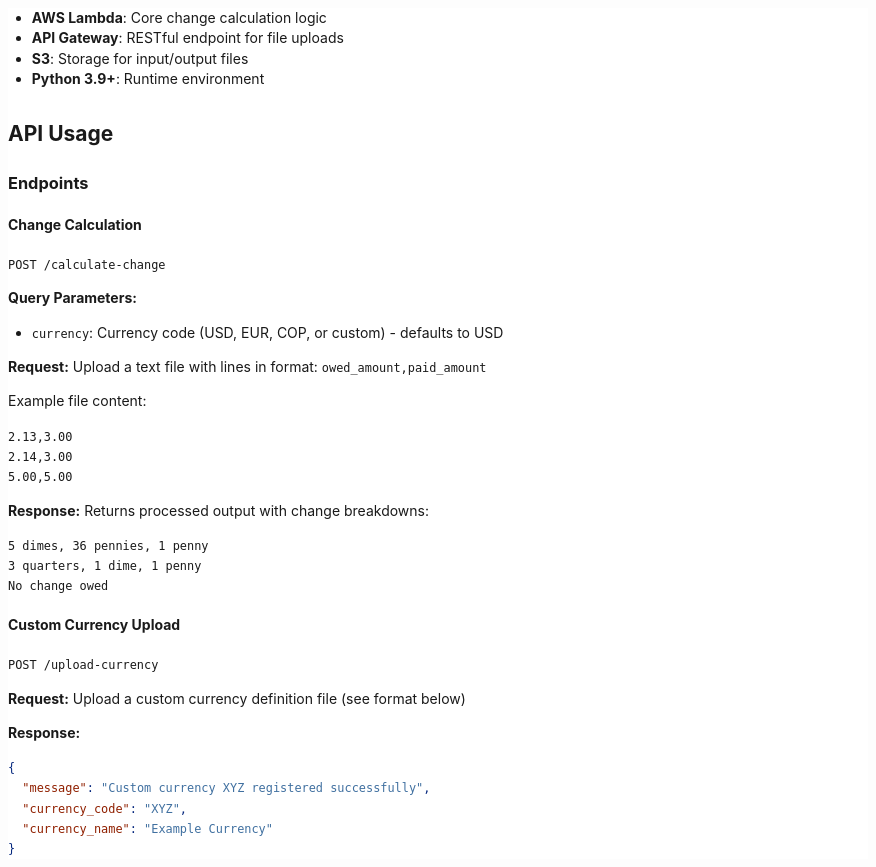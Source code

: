 - **AWS Lambda**: Core change calculation logic
- **API Gateway**: RESTful endpoint for file uploads
- **S3**: Storage for input/output files
- **Python 3.9+**: Runtime environment

## API Usage

### Endpoints

#### Change Calculation

```
POST /calculate-change
```

**Query Parameters:**

- `currency`: Currency code (USD, EUR, COP, or custom) - defaults to USD

**Request:**
Upload a text file with lines in format: `owed_amount,paid_amount`

Example file content:

```
2.13,3.00
2.14,3.00
5.00,5.00
```

**Response:**
Returns processed output with change breakdowns:

```
5 dimes, 36 pennies, 1 penny
3 quarters, 1 dime, 1 penny
No change owed
```

#### Custom Currency Upload

```
POST /upload-currency
```

**Request:**
Upload a custom currency definition file (see format below)

**Response:**

```json
{
  "message": "Custom currency XYZ registered successfully",
  "currency_code": "XYZ",
  "currency_name": "Example Currency"
}
```
